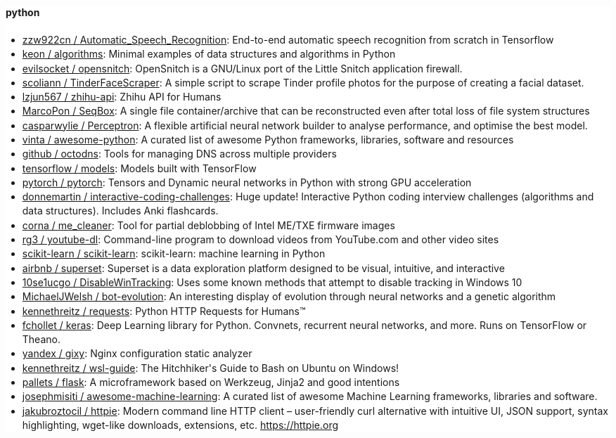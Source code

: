 #### python
* [zzw922cn / Automatic_Speech_Recognition](https://github.com/zzw922cn/Automatic_Speech_Recognition): End-to-end automatic speech recognition from scratch in Tensorflow
* [keon / algorithms](https://github.com/keon/algorithms): Minimal examples of data structures and algorithms in Python
* [evilsocket / opensnitch](https://github.com/evilsocket/opensnitch): OpenSnitch is a GNU/Linux port of the Little Snitch application firewall.
* [scoliann / TinderFaceScraper](https://github.com/scoliann/TinderFaceScraper): A simple script to scrape Tinder profile photos for the purpose of creating a facial dataset.
* [lzjun567 / zhihu-api](https://github.com/lzjun567/zhihu-api): Zhihu API for Humans
* [MarcoPon / SeqBox](https://github.com/MarcoPon/SeqBox): A single file container/archive that can be reconstructed even after total loss of file system structures
* [casparwylie / Perceptron](https://github.com/casparwylie/Perceptron): A flexible artificial neural network builder to analyse performance, and optimise the best model.
* [vinta / awesome-python](https://github.com/vinta/awesome-python): A curated list of awesome Python frameworks, libraries, software and resources
* [github / octodns](https://github.com/github/octodns): Tools for managing DNS across multiple providers
* [tensorflow / models](https://github.com/tensorflow/models): Models built with TensorFlow
* [pytorch / pytorch](https://github.com/pytorch/pytorch): Tensors and Dynamic neural networks in Python with strong GPU acceleration
* [donnemartin / interactive-coding-challenges](https://github.com/donnemartin/interactive-coding-challenges): Huge update! Interactive Python coding interview challenges (algorithms and data structures). Includes Anki flashcards.
* [corna / me_cleaner](https://github.com/corna/me_cleaner): Tool for partial deblobbing of Intel ME/TXE firmware images
* [rg3 / youtube-dl](https://github.com/rg3/youtube-dl): Command-line program to download videos from YouTube.com and other video sites
* [scikit-learn / scikit-learn](https://github.com/scikit-learn/scikit-learn): scikit-learn: machine learning in Python
* [airbnb / superset](https://github.com/airbnb/superset): Superset is a data exploration platform designed to be visual, intuitive, and interactive
* [10se1ucgo / DisableWinTracking](https://github.com/10se1ucgo/DisableWinTracking): Uses some known methods that attempt to disable tracking in Windows 10
* [MichaelJWelsh / bot-evolution](https://github.com/MichaelJWelsh/bot-evolution): An interesting display of evolution through neural networks and a genetic algorithm
* [kennethreitz / requests](https://github.com/kennethreitz/requests): Python HTTP Requests for Humans™
* [fchollet / keras](https://github.com/fchollet/keras): Deep Learning library for Python. Convnets, recurrent neural networks, and more. Runs on TensorFlow or Theano.
* [yandex / gixy](https://github.com/yandex/gixy): Nginx configuration static analyzer
* [kennethreitz / wsl-guide](https://github.com/kennethreitz/wsl-guide): The Hitchhiker's Guide to Bash on Ubuntu on Windows!
* [pallets / flask](https://github.com/pallets/flask): A microframework based on Werkzeug, Jinja2 and good intentions
* [josephmisiti / awesome-machine-learning](https://github.com/josephmisiti/awesome-machine-learning): A curated list of awesome Machine Learning frameworks, libraries and software.
* [jakubroztocil / httpie](https://github.com/jakubroztocil/httpie): Modern command line HTTP client – user-friendly curl alternative with intuitive UI, JSON support, syntax highlighting, wget-like downloads, extensions, etc. https://httpie.org
